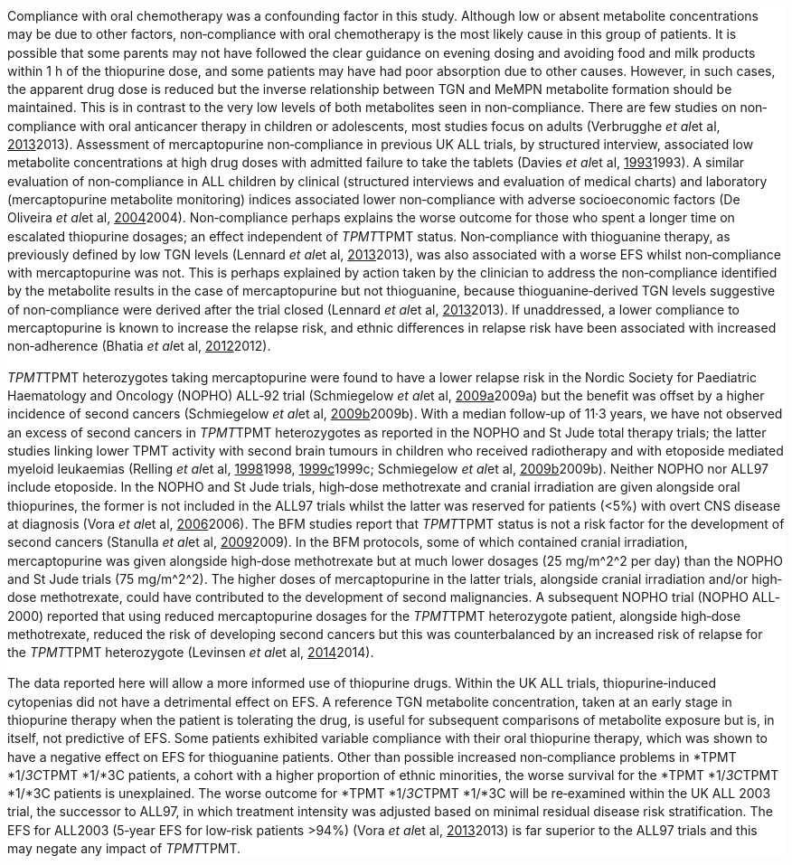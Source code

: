 Compliance with oral chemotherapy was a confounding factor in this study. Although low or absent metabolite concentrations may be due to other factors, non‐compliance with oral chemotherapy is the most likely cause in this group of patients. It is possible that some parents may not have followed the clear guidance on evening dosing and avoiding food and milk products within 1 h of the thiopurine dose, and some patients may have had poor absorption due to other causes. However, in such cases, the apparent drug dose is reduced but the inverse relationship between TGN and MeMPN metabolite formation should be maintained. This is in contrast to the very low levels of both metabolites seen in non‐compliance. There are few studies on non‐compliance with oral anticancer therapy in children or adolescents, most studies focus on adults (Verbrugghe *et al*et al, [2013](#bjh13240-bib-0041)2013). Assessment of mercaptopurine non‐compliance in previous UK ALL trials, by structured interview, associated low metabolite concentrations at high drug doses with admitted failure to take the tablets (Davies *et al*et al, [1993](#bjh13240-bib-0004)1993). A similar evaluation of non‐compliance in ALL children by clinical (structured interviews and evaluation of medical charts) and laboratory (mercaptopurine metabolite monitoring) indices associated lower non‐compliance with adverse socioeconomic factors (De Oliveira *et al*et al, [2004](#bjh13240-bib-0005)2004). Non‐compliance perhaps explains the worse outcome for those who spent a longer time on escalated thiopurine dosages; an effect independent of *TPMT*TPMT status. Non‐compliance with thioguanine therapy, as previously defined by low TGN levels (Lennard *et al*et al, [2013](#bjh13240-bib-0015)2013), was also associated with a worse EFS whilst non‐compliance with mercaptopurine was not. This is perhaps explained by action taken by the clinician to address the non‐compliance identified by the metabolite results in the case of mercaptopurine but not thioguanine, because thioguanine‐derived TGN levels suggestive of non‐compliance were derived after the trial closed (Lennard *et al*et al, [2013](#bjh13240-bib-0015)2013). If unaddressed, a lower compliance to mercaptopurine is known to increase the relapse risk, and ethnic differences in relapse risk have been associated with increased non‐adherence (Bhatia *et al*et al, [2012](#bjh13240-bib-0001)2012).

*TPMT*TPMT heterozygotes taking mercaptopurine were found to have a lower relapse risk in the Nordic Society for Paediatric Haematology and Oncology (NOPHO) ALL‐92 trial (Schmiegelow *et al*et al, [2009a](#bjh13240-bib-0034)2009a) but the benefit was offset by a higher incidence of second cancers (Schmiegelow *et al*et al, [2009b](#bjh13240-bib-0035)2009b). With a median follow‐up of 11·3 years, we have not observed an excess of second cancers in *TPMT*TPMT heterozygotes as reported in the NOPHO and St Jude total therapy trials; the latter studies linking lower TPMT activity with second brain tumours in children who received radiotherapy and with etoposide mediated myeloid leukaemias (Relling *et al*et al, [1998](#bjh13240-bib-0026)1998, [1999c](#bjh13240-bib-0029)1999c; Schmiegelow *et al*et al, [2009b](#bjh13240-bib-0035)2009b). Neither NOPHO nor ALL97 include etoposide. In the NOPHO and St Jude trials, high‐dose methotrexate and cranial irradiation are given alongside oral thiopurines, the former is not included in the ALL97 trials whilst the latter was reserved for patients (<5%) with overt CNS disease at diagnosis (Vora *et al*et al, [2006](#bjh13240-bib-0042)2006). The BFM studies report that *TPMT*TPMT status is not a risk factor for the development of second cancers (Stanulla *et al*et al, [2009](#bjh13240-bib-0038)2009). In the BFM protocols, some of which contained cranial irradiation, mercaptopurine was given alongside high‐dose methotrexate but at much lower dosages (25 mg/m^2^2 per day) than the NOPHO and St Jude trials (75 mg/m^2^2). The higher doses of mercaptopurine in the latter trials, alongside cranial irradiation and/or high‐dose methotrexate, could have contributed to the development of second malignancies. A subsequent NOPHO trial (NOPHO ALL‐2000) reported that using reduced mercaptopurine dosages for the *TPMT*TPMT heterozygote patient, alongside high‐dose methotrexate, reduced the risk of developing second cancers but this was counterbalanced by an increased risk of relapse for the *TPMT*TPMT heterozygote (Levinsen *et al*et al, [2014](#bjh13240-bib-0016)2014).

The data reported here will allow a more informed use of thiopurine drugs. Within the UK ALL trials, thiopurine‐induced cytopenias did not have a detrimental effect on EFS. A reference TGN metabolite concentration, taken at an early stage in thiopurine therapy when the patient is tolerating the drug, is useful for subsequent comparisons of metabolite exposure but is, in itself, not predictive of EFS. Some patients exhibited variable compliance with their oral thiopurine therapy, which was shown to have a negative effect on EFS for thioguanine patients. Other than possible increased non‐compliance problems in *TPMT *1/*3C*TPMT *1/*3C patients, a cohort with a higher proportion of ethnic minorities, the worse survival for the *TPMT *1/*3C*TPMT *1/*3C patients is unexplained. The worse outcome for *TPMT *1/*3C*TPMT *1/*3C will be re‐examined within the UK ALL 2003 trial, the successor to ALL97, in which treatment intensity was adjusted based on minimal residual disease risk stratification. The EFS for ALL2003 (5‐year EFS for low‐risk patients >94%) (Vora *et al*et al, [2013](#bjh13240-bib-0043)2013) is far superior to the ALL97 trials and this may negate any impact of *TPMT*TPMT.
